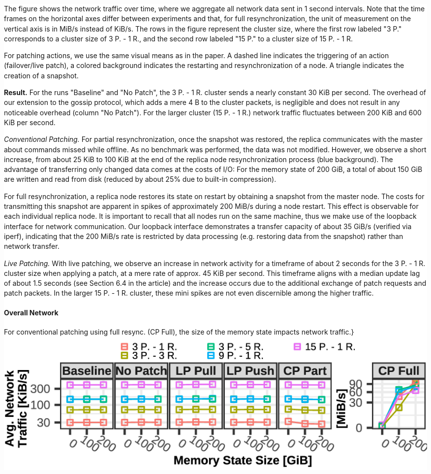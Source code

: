 The figure shows the network traffic over time, where we aggregate all network data sent in 1 second intervals.
Note that the time frames on the horizontal axes differ between experiments and that, for full resynchronization, the unit of measurement on the vertical axis is in MiB/s instead of KiB/s.
The rows in the figure represent the cluster size, where the first row labeled "3 P." corresponds to a cluster size of 3 P. - 1 R., and the second row labeled "15 P." to a cluster size of 15 P. - 1 R.

For patching actions, we use the same visual means as in the paper.
A dashed line indicates the triggering of an action (failover/live patch), a colored background indicates the restarting and resynchronization of a node. A triangle indicates the creation of a snapshot.

**Result.**
For the runs "Baseline" and "No Patch", the 3 P. - 1 R. cluster sends a nearly constant 30 KiB per second. The overhead of our extension to the gossip protocol, which adds a mere 4 B to the cluster packets, is negligible and does not result in any noticeable overhead (column "No Patch"). For the larger cluster (15 P. - 1 R.) network traffic fluctuates between 200 KiB and 600 KiB per second.

*Conventional Patching.*
For partial resynchronization, once the snapshot was restored, the replica communicates with the master about commands missed while offline. As no benchmark was performed, the data was not modified. However, we observe a short increase, from about 25 KiB to 100 KiB at the end of the replica node resynchronization process (blue background). The advantage of transferring only changed data comes at the costs of I/O: For the memory state of 200 GiB, a total of about 150 GiB are written and read from disk (reduced by about 25% due to built-in compression).

For full resynchronization, a replica node restores its state on restart by obtaining a snapshot from the master node. The costs for transmitting this snapshot are apparent in spikes of approximately 200 MiB/s during a node restart. This effect is observable for each individual replica node. It is important to recall that all nodes run on the same machine, thus we make use of the loopback interface for network communication. Our loopback interface demonstrates a transfer capacity of about 35 GiB/s (verified via iperf), indicating that the 200 MiB/s rate is restricted by data processing (e.g. restoring data from the snapshot) rather than network transfer.

*Live Patching.*
With live patching, we observe an increase in network activity for a timeframe of about 2 seconds for the 3 P. - 1 R. cluster size when applying a patch, at a mere rate of approx. 45 KiB per second. This timeframe aligns with a median update lag of about 1.5 seconds (see Section 6.4 in the article) and the increase occurs due to the additional exchange of patch requests and patch packets.
In the larger 15 P. - 1 R. cluster, these mini spikes are not even discernible among the higher traffic.


#### Overall Network
For conventional patching using full resync. (CP Full), the size of the memory state impacts network traffic.}
![Charts showing the total network traffic.](images/Network-Line.png)
